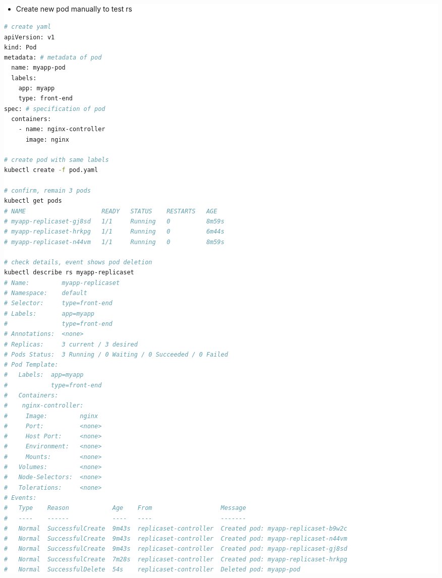 - Create new pod manually to test rs

```sh
# create yaml
apiVersion: v1
kind: Pod
metadata: # metadata of pod
  name: myapp-pod
  labels:
    app: myapp
    type: front-end
spec: # specification of pod
  containers:
    - name: nginx-controller
      image: nginx

# create pod with same labels
kubectl create -f pod.yaml

# confirm, remain 3 pods
kubectl get pods
# NAME                     READY   STATUS    RESTARTS   AGE
# myapp-replicaset-gj8sd   1/1     Running   0          8m59s
# myapp-replicaset-hrkpg   1/1     Running   0          6m44s
# myapp-replicaset-n44vm   1/1     Running   0          8m59s

# check details, event shows pod deletion
kubectl describe rs myapp-replicaset
# Name:         myapp-replicaset
# Namespace:    default
# Selector:     type=front-end
# Labels:       app=myapp
#               type=front-end
# Annotations:  <none>
# Replicas:     3 current / 3 desired
# Pods Status:  3 Running / 0 Waiting / 0 Succeeded / 0 Failed
# Pod Template:
#   Labels:  app=myapp
#            type=front-end
#   Containers:
#    nginx-controller:
#     Image:         nginx
#     Port:          <none>
#     Host Port:     <none>
#     Environment:   <none>
#     Mounts:        <none>
#   Volumes:         <none>
#   Node-Selectors:  <none>
#   Tolerations:     <none>
# Events:
#   Type    Reason            Age    From                   Message
#   ----    ------            ----   ----                   -------
#   Normal  SuccessfulCreate  9m43s  replicaset-controller  Created pod: myapp-replicaset-b9w2c
#   Normal  SuccessfulCreate  9m43s  replicaset-controller  Created pod: myapp-replicaset-n44vm
#   Normal  SuccessfulCreate  9m43s  replicaset-controller  Created pod: myapp-replicaset-gj8sd
#   Normal  SuccessfulCreate  7m28s  replicaset-controller  Created pod: myapp-replicaset-hrkpg
#   Normal  SuccessfulDelete  54s    replicaset-controller  Deleted pod: myapp-pod
```
